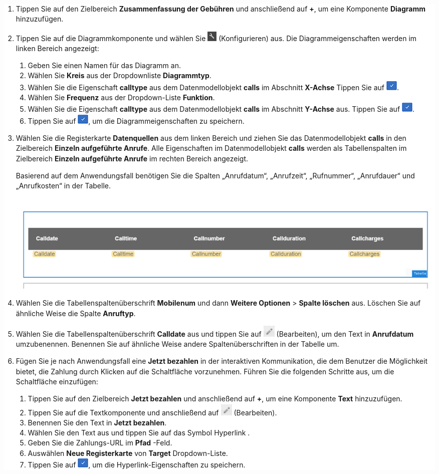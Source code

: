 1. Tippen Sie auf den Zielbereich **Zusammenfassung der Gebühren** und anschließend auf **+**, um eine Komponente **Diagramm** hinzuzufügen.
1. Tippen Sie auf die Diagrammkomponente und wählen Sie ![configure_icon](assets/configure_icon.png) (Konfigurieren) aus. Die Diagrammeigenschaften werden im linken Bereich angezeigt:

   1. Geben Sie einen Namen für das Diagramm an.
   1. Wählen Sie **Kreis** aus der Dropdownliste **Diagrammtyp**.
   1. Wählen Sie die Eigenschaft **calltype** aus dem Datenmodellobjekt **calls** im Abschnitt **X-Achse** Tippen Sie auf ![done_icon](assets/done_icon.png).
   1. Wählen Sie **Frequenz** aus der Dropdown-Liste **Funktion**.
   1. Wählen Sie die Eigenschaft **calltype** aus dem Datenmodellobjekt **calls** im Abschnitt **Y-Achse** aus. Tippen Sie auf ![done_icon](assets/done_icon.png).
   1. Tippen Sie auf ![done_icon](assets/done_icon.png), um die Diagrammeigenschaften zu speichern.

1. Wählen Sie die Registerkarte **Datenquellen** aus dem linken Bereich und ziehen Sie das Datenmodellobjekt **calls** in den Zielbereich **Einzeln aufgeführte Anrufe**. Alle Eigenschaften im Datenmodellobjekt **calls** werden als Tabellenspalten im Zielbereich **Einzeln aufgeführte Anrufe** im rechten Bereich angezeigt.

   Basierend auf dem Anwendungsfall benötigen Sie die Spalten „Anrufdatum“, „Anrufzeit“, „Rufnummer“, „Anrufdauer“ und „Anrufkosten“ in der Tabelle.

   ![table_ic_web](assets/table_ic_web.png)

1. Wählen Sie die Tabellenspaltenüberschrift **Mobilenum** und dann **Weitere Optionen** > **Spalte löschen** aus. Löschen Sie auf ähnliche Weise die Spalte **Anruftyp**.
1. Wählen Sie die Tabellenspaltenüberschrift **Calldate** aus und tippen Sie auf ![Bearbeiten](assets/edit.png) (Bearbeiten), um den Text in **Anrufdatum** umzubenennen. Benennen Sie auf ähnliche Weise andere Spaltenüberschriften in der Tabelle um.
1. Fügen Sie je nach Anwendungsfall eine **Jetzt bezahlen** in der interaktiven Kommunikation, die dem Benutzer die Möglichkeit bietet, die Zahlung durch Klicken auf die Schaltfläche vorzunehmen. Führen Sie die folgenden Schritte aus, um die Schaltfläche einzufügen:

   1. Tippen Sie auf den Zielbereich **Jetzt bezahlen** und anschließend auf **+**, um eine Komponente **Text** hinzuzufügen.
   1. Tippen Sie auf die Textkomponente und anschließend auf ![Bearbeiten](assets/edit.png) (Bearbeiten).
   1. Benennen Sie den Text in **Jetzt bezahlen**.
   1. Wählen Sie den Text aus und tippen Sie auf das Symbol Hyperlink .
   1. Geben Sie die Zahlungs-URL im **Pfad** -Feld.
   1. Auswählen **Neue Registerkarte** von **Target** Dropdown-Liste.
   1. Tippen Sie auf ![done_icon](assets/done_icon.png), um die Hyperlink-Eigenschaften zu speichern.
